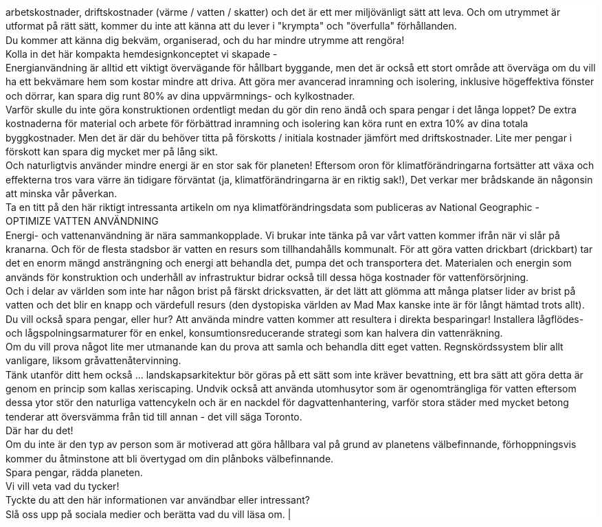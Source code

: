 arbetskostnader, driftskostnader (värme / vatten / skatter) och det är ett mer miljövänligt sätt att leva. Och om utrymmet är utformat på rätt sätt, kommer du inte att känna att du lever i "krympta" och "överfulla" förhållanden.<br/>Du kommer att känna dig bekväm, organiserad, och du har mindre utrymme att rengöra!<br/>Kolla in det här kompakta hemdesignkonceptet vi skapade -<br/>Energianvändning är alltid ett viktigt övervägande för hållbart byggande, men det är också ett stort område att överväga om du vill ha ett bekvämare hem som kostar mindre att driva. Att göra mer avancerad inramning och isolering, inklusive högeffektiva fönster och dörrar, kan spara dig runt 80% av dina uppvärmnings- och kylkostnader.<br/>Varför skulle du inte göra konstruktionen ordentligt medan du gör din reno ändå och spara pengar i det långa loppet? De extra kostnaderna för material och arbete för förbättrad inramning och isolering kan köra runt en extra 10% av dina totala byggkostnader. Men det är där du behöver titta på förskotts / initiala kostnader jämfört med driftskostnader. Lite mer pengar i förskott kan spara dig mycket mer på lång sikt.<br/>Och naturligtvis använder mindre energi är en stor sak för planeten! Eftersom oron för klimatförändringarna fortsätter att växa och effekterna tros vara värre än tidigare förväntat (ja, klimatförändringarna är en riktig sak!), Det verkar mer brådskande än någonsin att minska vår påverkan.<br/>Ta en titt på den här riktigt intressanta artikeln om nya klimatförändringsdata som publiceras av National Geographic -<br/>OPTIMIZE VATTEN ANVÄNDNING<br/>Energi- och vattenanvändning är nära sammankopplade. Vi brukar inte tänka på var vårt vatten kommer ifrån när vi slår på kranarna. Och för de flesta stadsbor är vatten en resurs som tillhandahålls kommunalt. För att göra vatten drickbart (drickbart) tar det en enorm mängd ansträngning och energi att behandla det, pumpa det och transportera det. Materialen och energin som används för konstruktion och underhåll av infrastruktur bidrar också till dessa höga kostnader för vattenförsörjning.<br/>Och i delar av världen som inte har någon brist på färskt dricksvatten, är det lätt att glömma att många platser lider av brist på vatten och det blir en knapp och värdefull resurs (den dystopiska världen av Mad Max kanske inte är för långt hämtad trots allt).<br/>Du vill också spara pengar, eller hur? Att använda mindre vatten kommer att resultera i direkta besparingar! Installera lågflödes- och lågspolningsarmaturer för en enkel, konsumtionsreducerande strategi som kan halvera din vattenräkning.<br/>Om du vill prova något lite mer utmanande kan du prova att samla och behandla ditt eget vatten. Regnskördssystem blir allt vanligare, liksom gråvattenåtervinning.<br/>Tänk utanför ditt hem också ... landskapsarkitektur bör göras på ett sätt som inte kräver bevattning, ett bra sätt att göra detta är genom en princip som kallas xeriscaping. Undvik också att använda utomhusytor som är ogenomträngliga för vatten eftersom dessa ytor stör den naturliga vattencykeln och är en nackdel för dagvattenhantering, varför stora städer med mycket betong tenderar att översvämma från tid till annan - det vill säga Toronto.<br/>Där har du det!<br/>Om du inte är den typ av person som är motiverad att göra hållbara val på grund av planetens välbefinnande, förhoppningsvis kommer du åtminstone att bli övertygad om din plånboks välbefinnande.<br/>Spara pengar, rädda planeten.<br/>Vi vill veta vad du tycker!<br/>Tyckte du att den här informationen var användbar eller intressant?<br/>Slå oss upp på sociala medier och berätta vad du vill läsa om. |